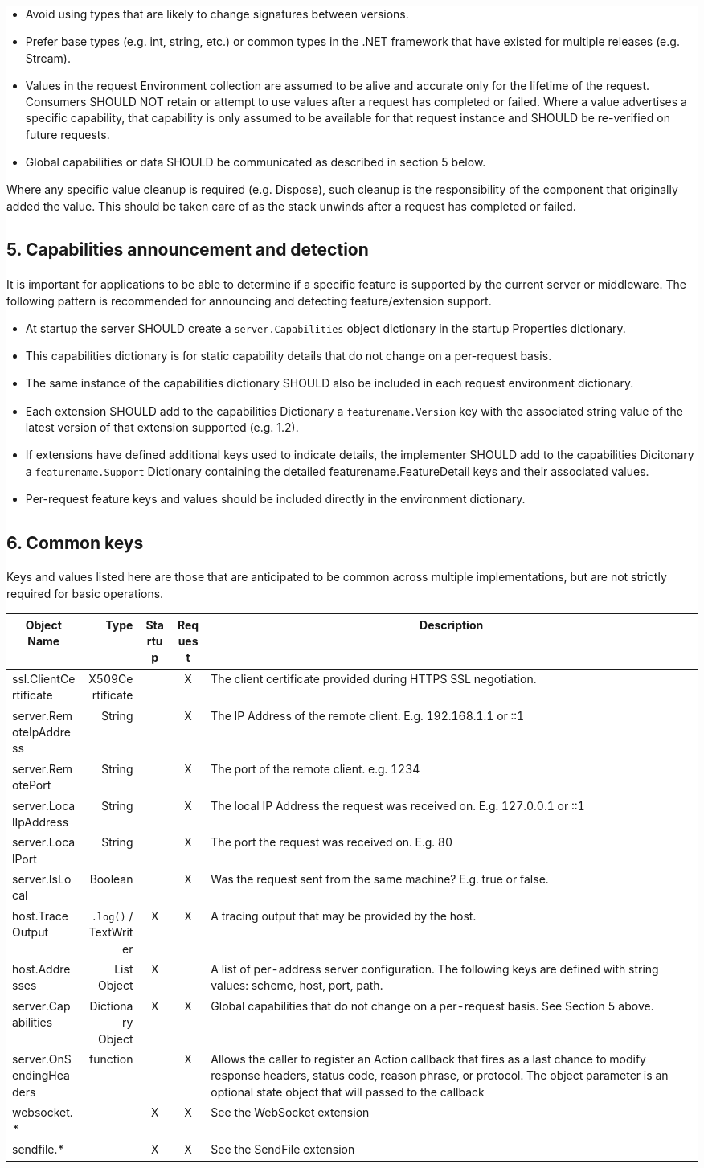 * Avoid using types that are likely to change signatures between versions.

* Prefer base types (e.g. int, string, etc.) or common types in the .NET framework that have existed for multiple releases (e.g. Stream).

* Values in the request Environment collection are assumed to be alive and accurate only for the lifetime of the request. Consumers SHOULD NOT retain or attempt to use values after a request has completed or failed. Where a value advertises a specific capability, that capability is only assumed to be available for that request instance and SHOULD be re-verified on future requests.

* Global capabilities or data SHOULD be communicated as described in section 5 below.

Where any specific value cleanup is required (e.g. Dispose), such cleanup is the responsibility of the component that originally added the value. This should be taken care of as the stack unwinds after a request has completed or failed.

## 5. Capabilities announcement and detection

It is important for applications to be able to determine if a specific feature is supported by the current server or middleware. The following pattern is recommended for announcing and detecting feature/extension support.

* At startup the server SHOULD create a `server.Capabilities` object dictionary in the startup Properties dictionary.

* This capabilities dictionary is for static capability details that do not change on a per-request basis.

* The same instance of the capabilities dictionary SHOULD also be included in each request environment dictionary.

* Each extension SHOULD add to the capabilities Dictionary a `featurename.Version` key with the associated string value of the latest version of that extension supported (e.g. 1.2).

* If extensions have defined additional keys used to indicate details, the implementer SHOULD add to the capabilities Dicitonary a `featurename.Support` Dictionary containing the detailed featurename.FeatureDetail keys and their associated values.

* Per-request feature keys and values should be included directly in the environment dictionary.

## 6\. Common keys

Keys and values listed here are those that are anticipated to be common across multiple implementations, but are not strictly required for basic operations.


| Object Name |  Type  | Startup | Request | Description |
| ---| --: | :-: | :-:| --- |
| ssl.ClientCertificate | X509Certificate |  | X  | The client certificate provided during HTTPS SSL negotiation. |
| server.RemoteIpAddress | String |  | X  | The IP Address of the remote client. E.g. 192.168.1.1 or ::1 |
| server.RemotePort | String |  | X  | The port of the remote client. e.g. 1234 |
| server.LocalIpAddress | String |  | X  | The local IP Address the request was received on. E.g. 127.0.0.1 or ::1 |
| server.LocalPort | String |  | X  | The port the request was received on. E.g. 80 |
| server.IsLocal | Boolean |  | X  | Was the request sent from the same machine? E.g. true or false. |
| host.TraceOutput | `.log()` / TextWriter | X | X  | A tracing output that may be provided by the host. |
| host.Addresses | List Object | X |   | A list of per-address server configuration. The following keys are defined with string values: scheme, host, port, path. |
| server.Capabilities | Dictionary Object | X | X  |Global capabilities that do not change on a per-request basis. See Section 5 above.|
| server.OnSendingHeaders | function |  | X  | Allows the caller to register an Action callback that fires as a last chance to modify response headers, status code, reason phrase, or protocol. The object parameter is an optional state object that will passed to the callback|
| websocket.* |   | X | X  | See the WebSocket extension|
| sendfile.* |   | X | X  | See the SendFile extension|